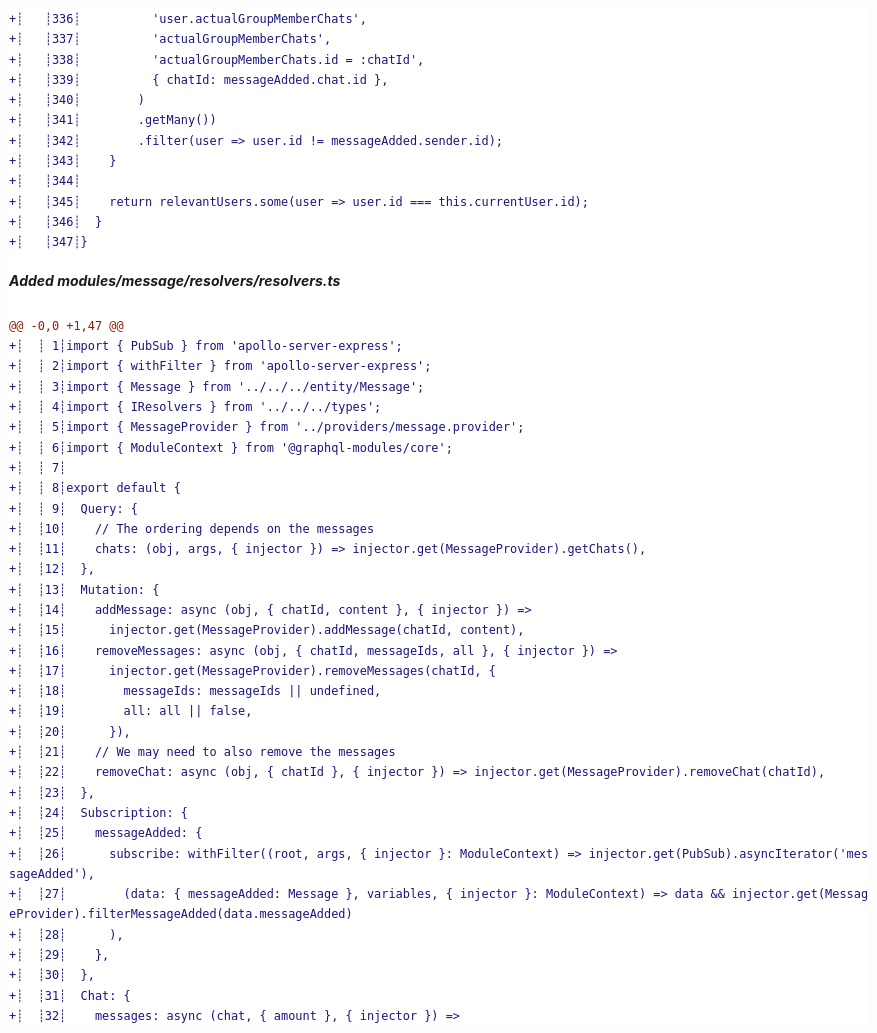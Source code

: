 ```diff
+┊   ┊336┊          'user.actualGroupMemberChats',
+┊   ┊337┊          'actualGroupMemberChats',
+┊   ┊338┊          'actualGroupMemberChats.id = :chatId',
+┊   ┊339┊          { chatId: messageAdded.chat.id },
+┊   ┊340┊        )
+┊   ┊341┊        .getMany())
+┊   ┊342┊        .filter(user => user.id != messageAdded.sender.id);
+┊   ┊343┊    }
+┊   ┊344┊
+┊   ┊345┊    return relevantUsers.some(user => user.id === this.currentUser.id);
+┊   ┊346┊  }
+┊   ┊347┊}
```

##### Added modules&#x2F;message&#x2F;resolvers&#x2F;resolvers.ts
```diff
@@ -0,0 +1,47 @@
+┊  ┊ 1┊import { PubSub } from 'apollo-server-express';
+┊  ┊ 2┊import { withFilter } from 'apollo-server-express';
+┊  ┊ 3┊import { Message } from '../../../entity/Message';
+┊  ┊ 4┊import { IResolvers } from '../../../types';
+┊  ┊ 5┊import { MessageProvider } from '../providers/message.provider';
+┊  ┊ 6┊import { ModuleContext } from '@graphql-modules/core';
+┊  ┊ 7┊
+┊  ┊ 8┊export default {
+┊  ┊ 9┊  Query: {
+┊  ┊10┊    // The ordering depends on the messages
+┊  ┊11┊    chats: (obj, args, { injector }) => injector.get(MessageProvider).getChats(),
+┊  ┊12┊  },
+┊  ┊13┊  Mutation: {
+┊  ┊14┊    addMessage: async (obj, { chatId, content }, { injector }) =>
+┊  ┊15┊      injector.get(MessageProvider).addMessage(chatId, content),
+┊  ┊16┊    removeMessages: async (obj, { chatId, messageIds, all }, { injector }) =>
+┊  ┊17┊      injector.get(MessageProvider).removeMessages(chatId, {
+┊  ┊18┊        messageIds: messageIds || undefined,
+┊  ┊19┊        all: all || false,
+┊  ┊20┊      }),
+┊  ┊21┊    // We may need to also remove the messages
+┊  ┊22┊    removeChat: async (obj, { chatId }, { injector }) => injector.get(MessageProvider).removeChat(chatId),
+┊  ┊23┊  },
+┊  ┊24┊  Subscription: {
+┊  ┊25┊    messageAdded: {
+┊  ┊26┊      subscribe: withFilter((root, args, { injector }: ModuleContext) => injector.get(PubSub).asyncIterator('messageAdded'),
+┊  ┊27┊        (data: { messageAdded: Message }, variables, { injector }: ModuleContext) => data && injector.get(MessageProvider).filterMessageAdded(data.messageAdded)
+┊  ┊28┊      ),
+┊  ┊29┊    },
+┊  ┊30┊  },
+┊  ┊31┊  Chat: {
+┊  ┊32┊    messages: async (chat, { amount }, { injector }) =>
